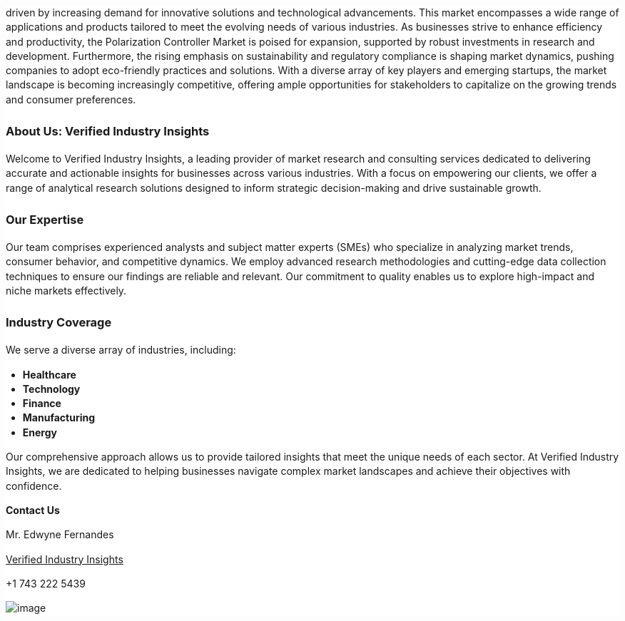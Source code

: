 driven by increasing demand for innovative solutions and technological advancements. This market encompasses a wide range of applications and products tailored to meet the evolving needs of various industries. As businesses strive to enhance efficiency and productivity, the Polarization Controller Market is poised for expansion, supported by robust investments in research and development. Furthermore, the rising emphasis on sustainability and regulatory compliance is shaping market dynamics, pushing companies to adopt eco-friendly practices and solutions. With a diverse array of key players and emerging startups, the market landscape is becoming increasingly competitive, offering ample opportunities for stakeholders to capitalize on the growing trends and consumer preferences.</p><h3>About Us: Verified Industry Insights</h3><p>Welcome to Verified Industry Insights, a leading provider of market research and consulting services dedicated to delivering accurate and actionable insights for businesses across various industries. With a focus on empowering our clients, we offer a range of analytical research solutions designed to inform strategic decision-making and drive sustainable growth.</p><h3>Our Expertise</h3><p>Our team comprises experienced analysts and subject matter experts (SMEs) who specialize in analyzing market trends, consumer behavior, and competitive dynamics. We employ advanced research methodologies and cutting-edge data collection techniques to ensure our findings are reliable and relevant. Our commitment to quality enables us to explore high-impact and niche markets effectively.</p><h3>Industry Coverage</h3><p>We serve a diverse array of industries, including:</p><ul><li><strong>Healthcare</strong></li><li><strong>Technology</strong></li><li><strong>Finance</strong></li><li><strong>Manufacturing</strong></li><li><strong>Energy</strong></li></ul><p>Our comprehensive approach allows us to provide tailored insights that meet the unique needs of each sector. At Verified Industry Insights, we are dedicated to helping businesses navigate complex market landscapes and achieve their objectives with confidence.</p><p><strong>Contact Us</strong></p><p>Mr. Edwyne Fernandes</p><p><a href="https://www.verifiedindustryinsights.com/">Verified Industry Insights</a></p><p>+1 743 222 5439</p>
![image](https://github.com/user-attachments/assets/a297a9bc-3aa4-4523-8887-f1aa6a683301)
